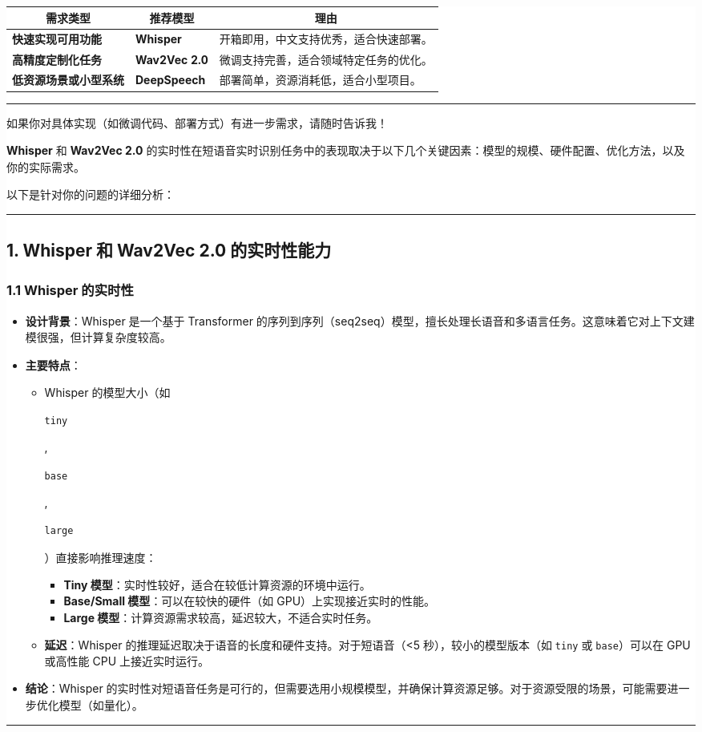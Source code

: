 | 需求类型                 | 推荐模型        | 理由                                   |
| ------------------------ | --------------- | -------------------------------------- |
| **快速实现可用功能**     | **Whisper**     | 开箱即用，中文支持优秀，适合快速部署。 |
| **高精度定制化任务**     | **Wav2Vec 2.0** | 微调支持完善，适合领域特定任务的优化。 |
| **低资源场景或小型系统** | **DeepSpeech**  | 部署简单，资源消耗低，适合小型项目。   |

------

如果你对具体实现（如微调代码、部署方式）有进一步需求，请随时告诉我！





**Whisper** 和 **Wav2Vec 2.0** 的实时性在短语音实时识别任务中的表现取决于以下几个关键因素：模型的规模、硬件配置、优化方法，以及你的实际需求。

以下是针对你的问题的详细分析：

------

## **1. Whisper 和 Wav2Vec 2.0 的实时性能力**

### **1.1 Whisper 的实时性**

- **设计背景**：Whisper 是一个基于 Transformer 的序列到序列（seq2seq）模型，擅长处理长语音和多语言任务。这意味着它对上下文建模很强，但计算复杂度较高。

- **主要特点**：

  - Whisper 的模型大小（如 

    ```
    tiny
    ```

    , 

    ```
    base
    ```

    , 

    ```
    large
    ```

    ）直接影响推理速度：

    - **Tiny 模型**：实时性较好，适合在较低计算资源的环境中运行。
    - **Base/Small 模型**：可以在较快的硬件（如 GPU）上实现接近实时的性能。
    - **Large 模型**：计算资源需求较高，延迟较大，不适合实时任务。

  - **延迟**：Whisper 的推理延迟取决于语音的长度和硬件支持。对于短语音（<5 秒），较小的模型版本（如 `tiny` 或 `base`）可以在 GPU 或高性能 CPU 上接近实时运行。

- **结论**：Whisper 的实时性对短语音任务是可行的，但需要选用小规模模型，并确保计算资源足够。对于资源受限的场景，可能需要进一步优化模型（如量化）。

------

